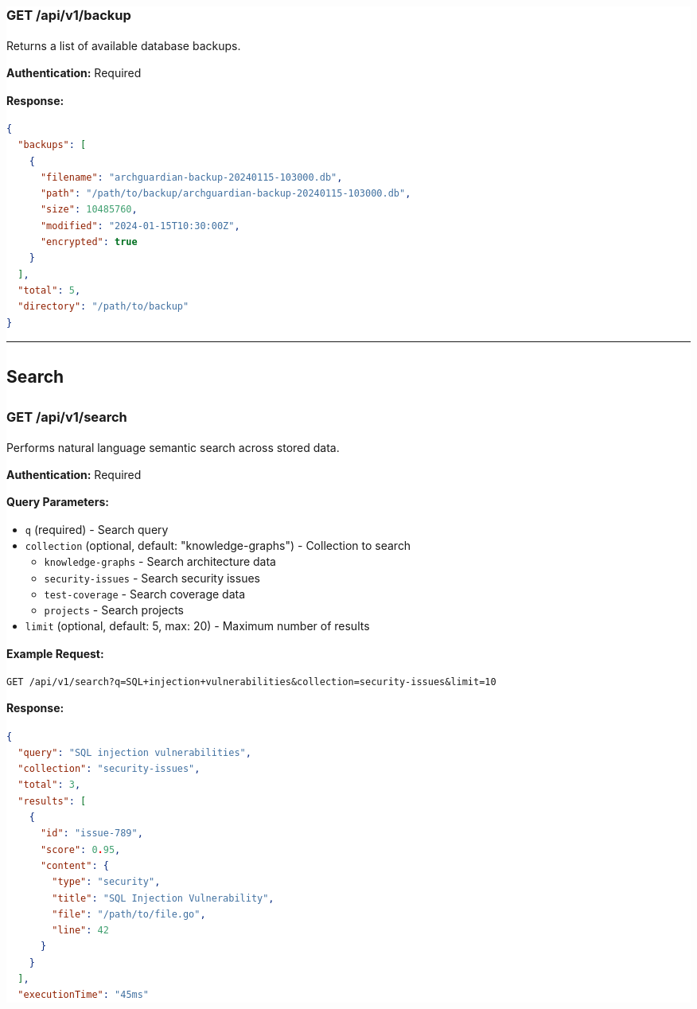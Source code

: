 
### GET /api/v1/backup

Returns a list of available database backups.

**Authentication:** Required

**Response:**
```json
{
  "backups": [
    {
      "filename": "archguardian-backup-20240115-103000.db",
      "path": "/path/to/backup/archguardian-backup-20240115-103000.db",
      "size": 10485760,
      "modified": "2024-01-15T10:30:00Z",
      "encrypted": true
    }
  ],
  "total": 5,
  "directory": "/path/to/backup"
}
```

---

## Search

### GET /api/v1/search

Performs natural language semantic search across stored data.

**Authentication:** Required

**Query Parameters:**
- `q` (required) - Search query
- `collection` (optional, default: "knowledge-graphs") - Collection to search
  - `knowledge-graphs` - Search architecture data
  - `security-issues` - Search security issues
  - `test-coverage` - Search coverage data
  - `projects` - Search projects
- `limit` (optional, default: 5, max: 20) - Maximum number of results

**Example Request:**
```
GET /api/v1/search?q=SQL+injection+vulnerabilities&collection=security-issues&limit=10
```

**Response:**
```json
{
  "query": "SQL injection vulnerabilities",
  "collection": "security-issues",
  "total": 3,
  "results": [
    {
      "id": "issue-789",
      "score": 0.95,
      "content": {
        "type": "security",
        "title": "SQL Injection Vulnerability",
        "file": "/path/to/file.go",
        "line": 42
      }
    }
  ],
  "executionTime": "45ms"
```